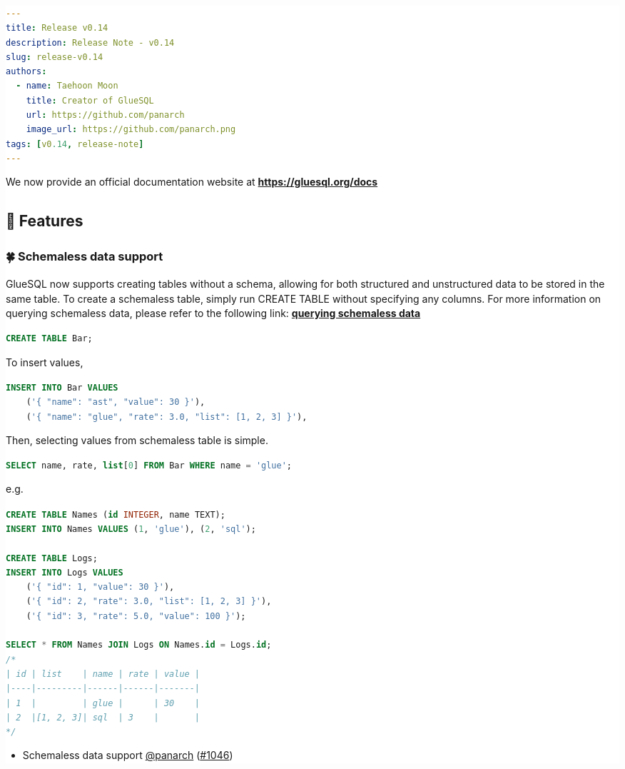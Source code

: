 ```yaml
---
title: Release v0.14
description: Release Note - v0.14
slug: release-v0.14
authors:
  - name: Taehoon Moon
    title: Creator of GlueSQL
    url: https://github.com/panarch
    image_url: https://github.com/panarch.png
tags: [v0.14, release-note]
---
```


We now provide an official documentation website at **https://gluesql.org/docs**

## 🚀 Features

### 🍀 Schemaless data support

GlueSQL now supports creating tables without a schema, allowing for both structured and unstructured data to be stored in the same table.
To create a schemaless table, simply run CREATE TABLE without specifying any columns. For more information on querying schemaless data, please refer to the following link: **[querying schemaless data](https://gluesql.org/docs/dev/sql-syntax/statements/querying/schemaless)**

```sql
CREATE TABLE Bar;
```

To insert values,
```sql
INSERT INTO Bar VALUES
    ('{ "name": "ast", "value": 30 }'),
    ('{ "name": "glue", "rate": 3.0, "list": [1, 2, 3] }'),
```

Then, selecting values from schemaless table is simple.
```sql
SELECT name, rate, list[0] FROM Bar WHERE name = 'glue';
```

e.g.
```sql
CREATE TABLE Names (id INTEGER, name TEXT);
INSERT INTO Names VALUES (1, 'glue'), (2, 'sql');

CREATE TABLE Logs;
INSERT INTO Logs VALUES
    ('{ "id": 1, "value": 30 }'),
    ('{ "id": 2, "rate": 3.0, "list": [1, 2, 3] }'),
    ('{ "id": 3, "rate": 5.0, "value": 100 }');

SELECT * FROM Names JOIN Logs ON Names.id = Logs.id;
/*
| id | list    | name | rate | value |
|----|---------|------|------|-------|
| 1  |         | glue |      | 30    |
| 2  |[1, 2, 3]| sql  | 3    |       |
*/
```
- Schemaless data support [@panarch](https://github.com/panarch) ([#1046](https://github.com/gluesql/gluesql/pull/1046))
